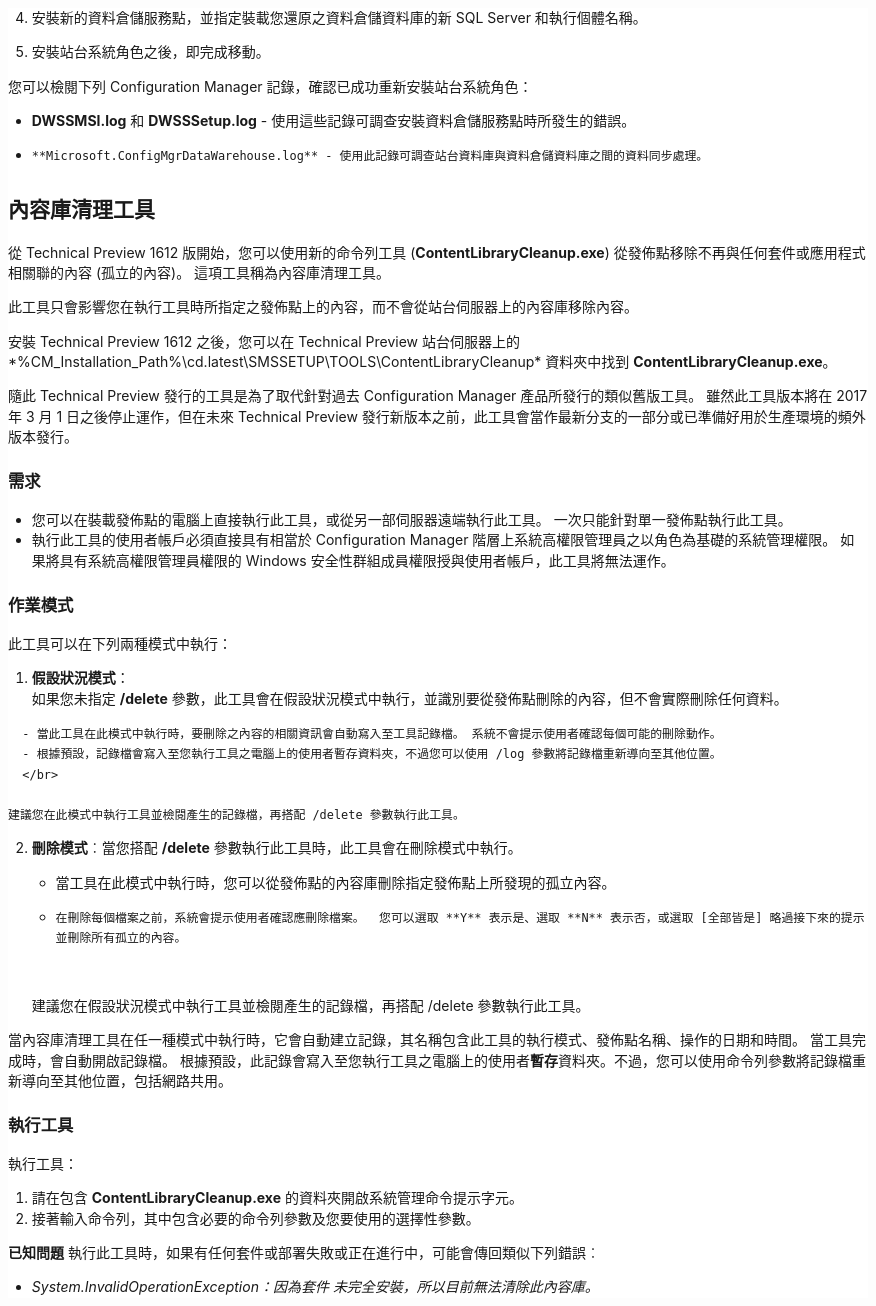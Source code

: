   4. 安裝新的資料倉儲服務點，並指定裝載您還原之資料倉儲資料庫的新 SQL Server 和執行個體名稱。

  5. 安裝站台系統角色之後，即完成移動。

您可以檢閱下列 Configuration Manager 記錄，確認已成功重新安裝站台系統角色：  
- **DWSSMSI.log** 和 **DWSSSetup.log** - 使用這些記錄可調查安裝資料倉儲服務點時所發生的錯誤。
-     **Microsoft.ConfigMgrDataWarehouse.log** - 使用此記錄可調查站台資料庫與資料倉儲資料庫之間的資料同步處理。


## <a name="content-library-cleanup-tool"></a>內容庫清理工具
從 Technical Preview 1612 版開始，您可以使用新的命令列工具 (**ContentLibraryCleanup.exe**) 從發佈點移除不再與任何套件或應用程式相關聯的內容 (孤立的內容)。 這項工具稱為內容庫清理工具。

此工具只會影響您在執行工具時所指定之發佈點上的內容，而不會從站台伺服器上的內容庫移除內容。

安裝 Technical Preview 1612 之後，您可以在 Technical Preview 站台伺服器上的 *%CM_Installation_Path%\cd.latest\SMSSETUP\TOOLS\ContentLibraryCleanup\* 資料夾中找到 **ContentLibraryCleanup.exe**。

隨此 Technical Preview 發行的工具是為了取代針對過去 Configuration Manager 產品所發行的類似舊版工具。 雖然此工具版本將在 2017 年 3 月 1 日之後停止運作，但在未來 Technical Preview 發行新版本之前，此工具會當作最新分支的一部分或已準備好用於生產環境的頻外版本發行。

### <a name="requirements"></a>需求  
 - 您可以在裝載發佈點的電腦上直接執行此工具，或從另一部伺服器遠端執行此工具。 一次只能針對單一發佈點執行此工具。
 - 執行此工具的使用者帳戶必須直接具有相當於 Configuration Manager 階層上系統高權限管理員之以角色為基礎的系統管理權限。  如果將具有系統高權限管理員權限的 Windows 安全性群組成員權限授與使用者帳戶，此工具將無法運作。

### <a name="modes-of-operation"></a>作業模式
此工具可以在下列兩種模式中執行：
  1.    **假設狀況模式**：   
      如果您未指定 **/delete** 參數，此工具會在假設狀況模式中執行，並識別要從發佈點刪除的內容，但不會實際刪除任何資料。

      - 當此工具在此模式中執行時，要刪除之內容的相關資訊會自動寫入至工具記錄檔。 系統不會提示使用者確認每個可能的刪除動作。
      - 根據預設，記錄檔會寫入至您執行工具之電腦上的使用者暫存資料夾，不過您可以使用 /log 參數將記錄檔重新導向至其他位置。  
      </br>

    建議您在此模式中執行工具並檢閱產生的記錄檔，再搭配 /delete 參數執行此工具。  

  2. **刪除模式**︰當您搭配 **/delete** 參數執行此工具時，此工具會在刪除模式中執行。

     - 當工具在此模式中執行時，您可以從發佈點的內容庫刪除指定發佈點上所發現的孤立內容。
     -     在刪除每個檔案之前，系統會提示使用者確認應刪除檔案。  您可以選取 **Y** 表示是、選取 **N** 表示否，或選取 [全部皆是] 略過接下來的提示並刪除所有孤立的內容。  
     </br>

     建議您在假設狀況模式中執行工具並檢閱產生的記錄檔，再搭配 /delete 參數執行此工具。  

當內容庫清理工具在任一種模式中執行時，它會自動建立記錄，其名稱包含此工具的執行模式、發佈點名稱、操作的日期和時間。 當工具完成時，會自動開啟記錄檔。 根據預設，此記錄會寫入至您執行工具之電腦上的使用者**暫存**資料夾。不過，您可以使用命令列參數將記錄檔重新導向至其他位置，包括網路共用。   


### <a name="run-the-tool"></a>執行工具
執行工具：
1. 請在包含 **ContentLibraryCleanup.exe** 的資料夾開啟系統管理命令提示字元。  
2. 接著輸入命令列，其中包含必要的命令列參數及您要使用的選擇性參數。

**已知問題** 執行此工具時，如果有任何套件或部署失敗或正在進行中，可能會傳回類似下列錯誤︰
-  *System.InvalidOperationException：因為套件 <packageID> 未完全安裝，所以目前無法清除此內容庫。*
